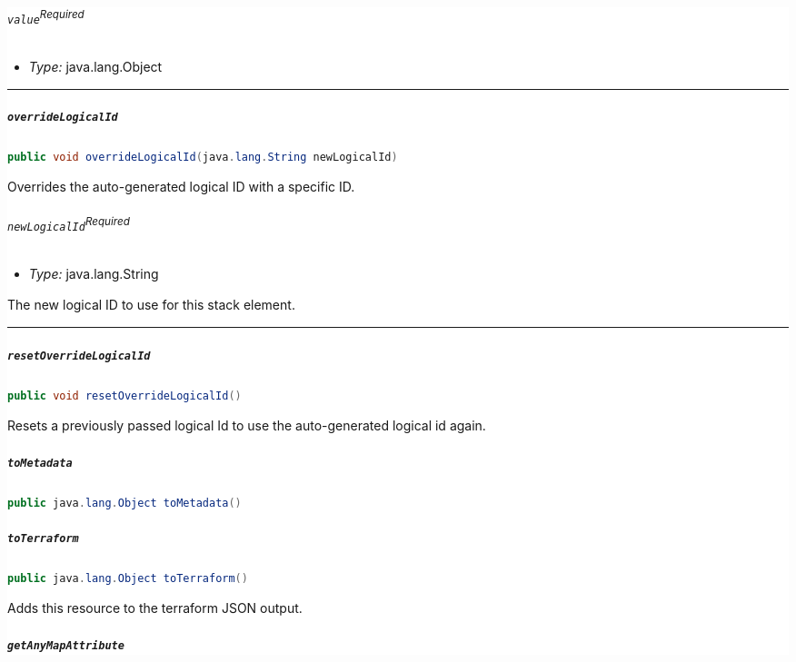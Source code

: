 ###### `value`<sup>Required</sup> <a name="value" id="rhizo-co-terraform-provider-opsgenie.scheduleRotation.ScheduleRotation.addOverride.parameter.value"></a>

- *Type:* java.lang.Object

---

##### `overrideLogicalId` <a name="overrideLogicalId" id="rhizo-co-terraform-provider-opsgenie.scheduleRotation.ScheduleRotation.overrideLogicalId"></a>

```java
public void overrideLogicalId(java.lang.String newLogicalId)
```

Overrides the auto-generated logical ID with a specific ID.

###### `newLogicalId`<sup>Required</sup> <a name="newLogicalId" id="rhizo-co-terraform-provider-opsgenie.scheduleRotation.ScheduleRotation.overrideLogicalId.parameter.newLogicalId"></a>

- *Type:* java.lang.String

The new logical ID to use for this stack element.

---

##### `resetOverrideLogicalId` <a name="resetOverrideLogicalId" id="rhizo-co-terraform-provider-opsgenie.scheduleRotation.ScheduleRotation.resetOverrideLogicalId"></a>

```java
public void resetOverrideLogicalId()
```

Resets a previously passed logical Id to use the auto-generated logical id again.

##### `toMetadata` <a name="toMetadata" id="rhizo-co-terraform-provider-opsgenie.scheduleRotation.ScheduleRotation.toMetadata"></a>

```java
public java.lang.Object toMetadata()
```

##### `toTerraform` <a name="toTerraform" id="rhizo-co-terraform-provider-opsgenie.scheduleRotation.ScheduleRotation.toTerraform"></a>

```java
public java.lang.Object toTerraform()
```

Adds this resource to the terraform JSON output.

##### `getAnyMapAttribute` <a name="getAnyMapAttribute" id="rhizo-co-terraform-provider-opsgenie.scheduleRotation.ScheduleRotation.getAnyMapAttribute"></a>
